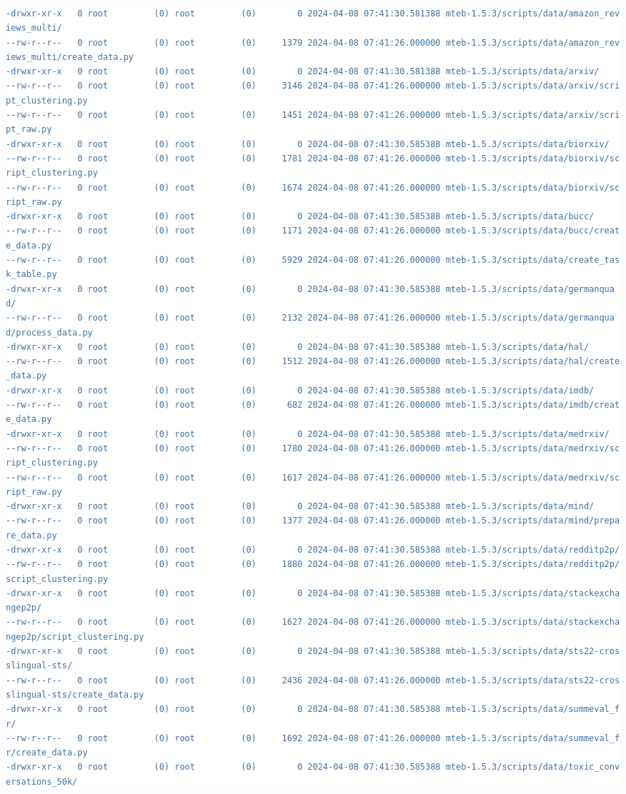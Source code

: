 ```diff
-drwxr-xr-x   0 root         (0) root         (0)        0 2024-04-08 07:41:30.581388 mteb-1.5.3/scripts/data/amazon_reviews_multi/
--rw-r--r--   0 root         (0) root         (0)     1379 2024-04-08 07:41:26.000000 mteb-1.5.3/scripts/data/amazon_reviews_multi/create_data.py
-drwxr-xr-x   0 root         (0) root         (0)        0 2024-04-08 07:41:30.581388 mteb-1.5.3/scripts/data/arxiv/
--rw-r--r--   0 root         (0) root         (0)     3146 2024-04-08 07:41:26.000000 mteb-1.5.3/scripts/data/arxiv/script_clustering.py
--rw-r--r--   0 root         (0) root         (0)     1451 2024-04-08 07:41:26.000000 mteb-1.5.3/scripts/data/arxiv/script_raw.py
-drwxr-xr-x   0 root         (0) root         (0)        0 2024-04-08 07:41:30.585388 mteb-1.5.3/scripts/data/biorxiv/
--rw-r--r--   0 root         (0) root         (0)     1781 2024-04-08 07:41:26.000000 mteb-1.5.3/scripts/data/biorxiv/script_clustering.py
--rw-r--r--   0 root         (0) root         (0)     1674 2024-04-08 07:41:26.000000 mteb-1.5.3/scripts/data/biorxiv/script_raw.py
-drwxr-xr-x   0 root         (0) root         (0)        0 2024-04-08 07:41:30.585388 mteb-1.5.3/scripts/data/bucc/
--rw-r--r--   0 root         (0) root         (0)     1171 2024-04-08 07:41:26.000000 mteb-1.5.3/scripts/data/bucc/create_data.py
--rw-r--r--   0 root         (0) root         (0)     5929 2024-04-08 07:41:26.000000 mteb-1.5.3/scripts/data/create_task_table.py
-drwxr-xr-x   0 root         (0) root         (0)        0 2024-04-08 07:41:30.585388 mteb-1.5.3/scripts/data/germanquad/
--rw-r--r--   0 root         (0) root         (0)     2132 2024-04-08 07:41:26.000000 mteb-1.5.3/scripts/data/germanquad/process_data.py
-drwxr-xr-x   0 root         (0) root         (0)        0 2024-04-08 07:41:30.585388 mteb-1.5.3/scripts/data/hal/
--rw-r--r--   0 root         (0) root         (0)     1512 2024-04-08 07:41:26.000000 mteb-1.5.3/scripts/data/hal/create_data.py
-drwxr-xr-x   0 root         (0) root         (0)        0 2024-04-08 07:41:30.585388 mteb-1.5.3/scripts/data/imdb/
--rw-r--r--   0 root         (0) root         (0)      682 2024-04-08 07:41:26.000000 mteb-1.5.3/scripts/data/imdb/create_data.py
-drwxr-xr-x   0 root         (0) root         (0)        0 2024-04-08 07:41:30.585388 mteb-1.5.3/scripts/data/medrxiv/
--rw-r--r--   0 root         (0) root         (0)     1780 2024-04-08 07:41:26.000000 mteb-1.5.3/scripts/data/medrxiv/script_clustering.py
--rw-r--r--   0 root         (0) root         (0)     1617 2024-04-08 07:41:26.000000 mteb-1.5.3/scripts/data/medrxiv/script_raw.py
-drwxr-xr-x   0 root         (0) root         (0)        0 2024-04-08 07:41:30.585388 mteb-1.5.3/scripts/data/mind/
--rw-r--r--   0 root         (0) root         (0)     1377 2024-04-08 07:41:26.000000 mteb-1.5.3/scripts/data/mind/prepare_data.py
-drwxr-xr-x   0 root         (0) root         (0)        0 2024-04-08 07:41:30.585388 mteb-1.5.3/scripts/data/redditp2p/
--rw-r--r--   0 root         (0) root         (0)     1880 2024-04-08 07:41:26.000000 mteb-1.5.3/scripts/data/redditp2p/script_clustering.py
-drwxr-xr-x   0 root         (0) root         (0)        0 2024-04-08 07:41:30.585388 mteb-1.5.3/scripts/data/stackexchangep2p/
--rw-r--r--   0 root         (0) root         (0)     1627 2024-04-08 07:41:26.000000 mteb-1.5.3/scripts/data/stackexchangep2p/script_clustering.py
-drwxr-xr-x   0 root         (0) root         (0)        0 2024-04-08 07:41:30.585388 mteb-1.5.3/scripts/data/sts22-crosslingual-sts/
--rw-r--r--   0 root         (0) root         (0)     2436 2024-04-08 07:41:26.000000 mteb-1.5.3/scripts/data/sts22-crosslingual-sts/create_data.py
-drwxr-xr-x   0 root         (0) root         (0)        0 2024-04-08 07:41:30.585388 mteb-1.5.3/scripts/data/summeval_fr/
--rw-r--r--   0 root         (0) root         (0)     1692 2024-04-08 07:41:26.000000 mteb-1.5.3/scripts/data/summeval_fr/create_data.py
-drwxr-xr-x   0 root         (0) root         (0)        0 2024-04-08 07:41:30.585388 mteb-1.5.3/scripts/data/toxic_conversations_50k/
```